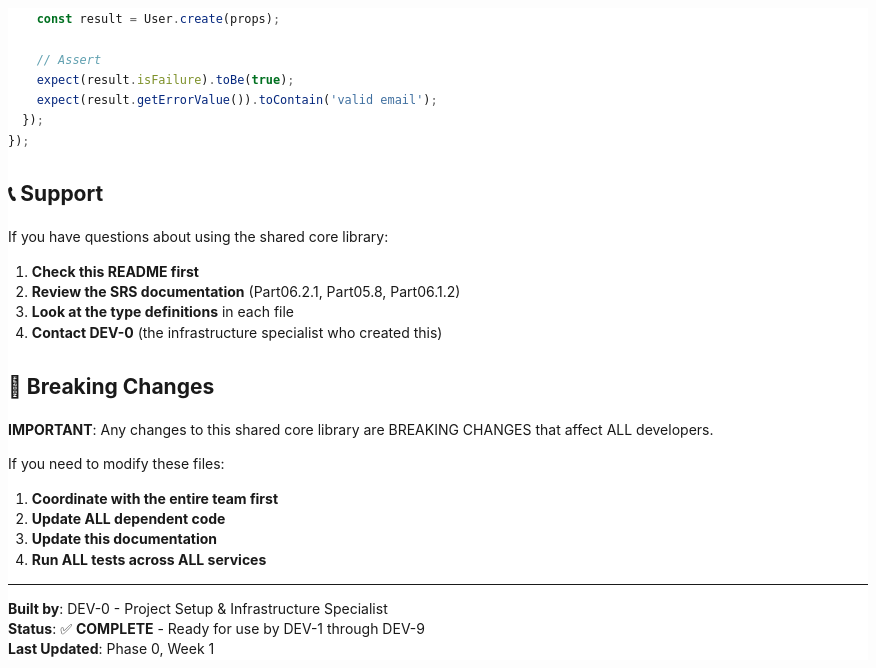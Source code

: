 ```typescript
    const result = User.create(props);

    // Assert
    expect(result.isFailure).toBe(true);
    expect(result.getErrorValue()).toContain('valid email');
  });
});
```

## 📞 Support

If you have questions about using the shared core library:

1. **Check this README first**
2. **Review the SRS documentation** (Part06.2.1, Part05.8, Part06.1.2)
3. **Look at the type definitions** in each file
4. **Contact DEV-0** (the infrastructure specialist who created this)

## 🚨 Breaking Changes

**IMPORTANT**: Any changes to this shared core library are BREAKING CHANGES that affect ALL developers. 

If you need to modify these files:
1. **Coordinate with the entire team first**
2. **Update ALL dependent code**
3. **Update this documentation**
4. **Run ALL tests across ALL services**

---

**Built by**: DEV-0 - Project Setup & Infrastructure Specialist  
**Status**: ✅ **COMPLETE** - Ready for use by DEV-1 through DEV-9  
**Last Updated**: Phase 0, Week 1

